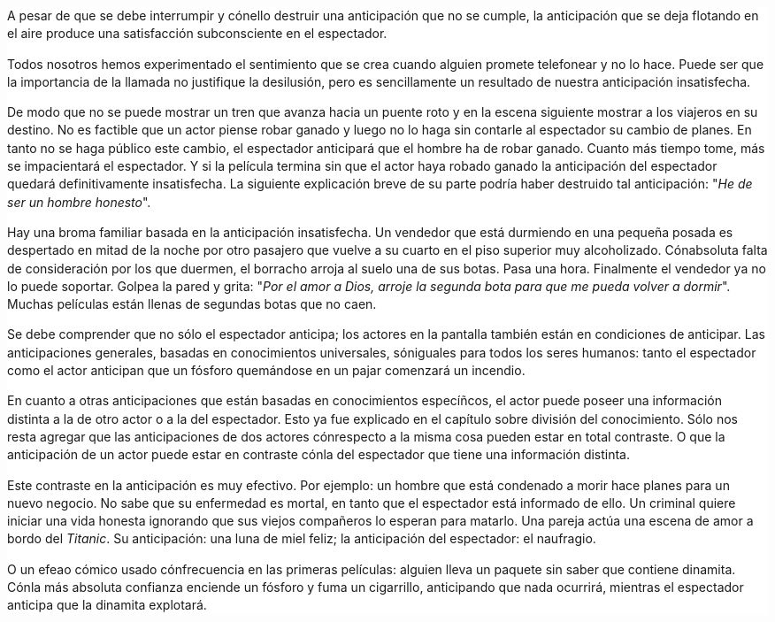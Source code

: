 
A pesar de que se debe interrumpir y cónello destruir una anticipación
que no se cumple, la anticipación que se deja flotando en el aire produce una
satisfacción subconsciente en el espectador. 


Todos nosotros hemos experimentado el sentimiento que se crea cuando
alguien promete telefonear y no lo hace. Puede ser que la importancia de la
llamada no justifique la desilusión, pero es sencillamente un resultado de
nuestra anticipación insatisfecha. 


De modo que no se puede mostrar un tren que avanza hacia un puente roto
y en la escena siguiente mostrar a los viajeros en su destino. No es factible
que un actor piense robar ganado y luego no lo haga sin contarle al espectador
su cambio de planes. En tanto no se haga público este cambio, el espectador
anticipará que el hombre ha de robar ganado. Cuanto más tiempo tome, más
se impacientará el espectador. Y si la película termina sin que el actor haya robado ganado la anticipación del espectador quedará definitivamente insatisfecha. La siguiente explicación breve de su parte podría haber destruido tal
anticipación: "*He de ser un hombre honesto*". 


Hay una broma familiar basada en la anticipación insatisfecha. Un vendedor que está durmiendo en una pequeña posada es despertado en mitad de la
noche por otro pasajero que vuelve a su cuarto en el piso superior muy alcoholizado. Cónabsoluta falta de consideración por los que duermen, el borracho
arroja al suelo una de sus botas. Pasa una hora. Finalmente el vendedor ya no
lo puede soportar. Golpea la pared y grita: "*Por el amor a Dios, arroje la segunda bota para que me pueda volver a dormir*". Muchas películas están llenas de segundas botas que no caen. 



Se debe comprender que no sólo el espectador anticipa; los actores en la
pantalla también están en condiciones de anticipar. Las anticipaciones generales, basadas en conocimientos universales, sóniguales para todos los seres humanos: tanto el espectador como el actor anticipan que un fósforo quemándose en un pajar comenzará un incendio. 


En cuanto a otras anticipaciones que
están basadas en conocimientos especíñcos, el actor puede poseer una información distinta a la de otro actor o a la del espectador. Esto ya fue explicado
en el capítulo sobre división del conocimiento. Sólo nos resta agregar que las
anticipaciones de dos actores cónrespecto a la misma cosa pueden estar en total contraste. O que la anticipación de un actor puede estar en contraste cónla
del espectador que tiene una información distinta. 


Este contraste en la anticipación es muy efectivo. Por ejemplo: un hombre
que está condenado a morir hace planes para un nuevo negocio. No sabe que
su enfermedad es mortal, en tanto que el espectador está informado de ello.
Un criminal quiere iniciar una vida honesta ignorando que sus viejos compañeros lo esperan para matarlo. Una pareja actúa una escena de amor a bordo
del *Titanic*. Su anticipación: una luna de miel feliz; la anticipación del espectador: el naufragio.


O un efeao cómico usado cónfrecuencia en las primeras
películas: alguien lleva un paquete sin saber que contiene dinamita. Cónla
más absoluta confianza enciende un fósforo y fuma un cigarrillo, anticipando
que nada ocurrirá, mientras el espectador anticipa que la dinamita explotará.
